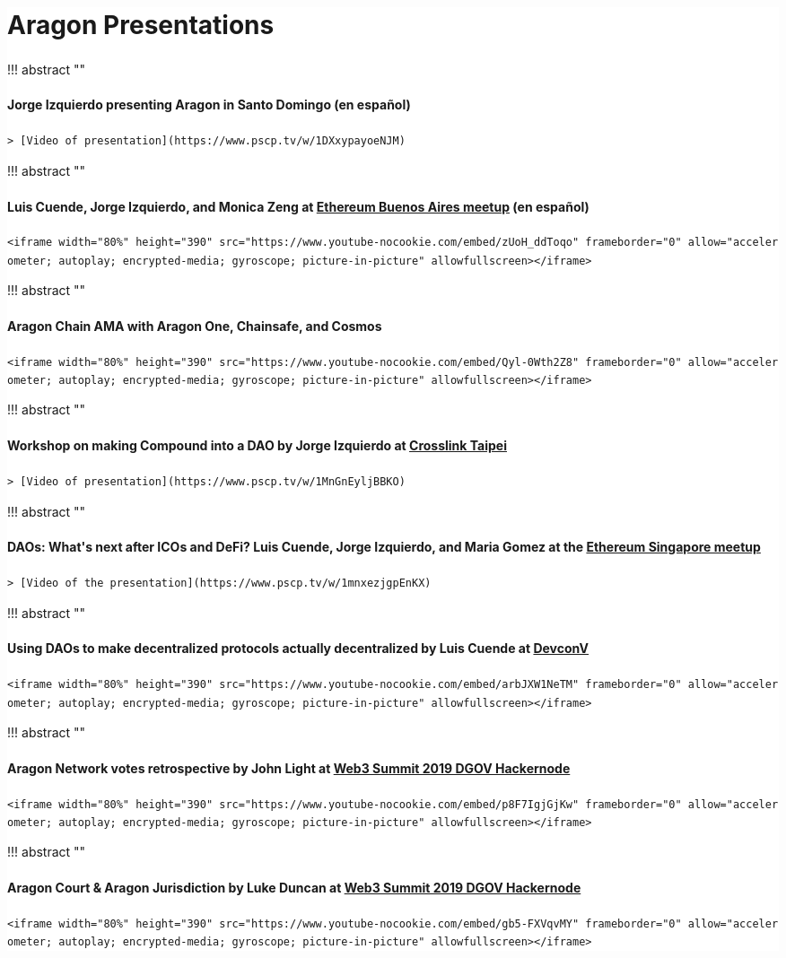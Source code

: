 # Aragon Presentations

!!! abstract ""
    <h4>Jorge Izquierdo presenting Aragon in Santo Domingo (en español)</h4>

    > [Video of presentation](https://www.pscp.tv/w/1DXxypayoeNJM)

!!! abstract ""
    <h4>Luis Cuende, Jorge Izquierdo, and Monica Zeng at [Ethereum Buenos Aires meetup](https://www.meetup.com/ethereum-ba/) (en español)</h4>

    <iframe width="80%" height="390" src="https://www.youtube-nocookie.com/embed/zUoH_ddToqo" frameborder="0" allow="accelerometer; autoplay; encrypted-media; gyroscope; picture-in-picture" allowfullscreen></iframe>

!!! abstract ""
    <h4>Aragon Chain AMA with Aragon One, Chainsafe, and Cosmos</h4>

    <iframe width="80%" height="390" src="https://www.youtube-nocookie.com/embed/Qyl-0Wth2Z8" frameborder="0" allow="accelerometer; autoplay; encrypted-media; gyroscope; picture-in-picture" allowfullscreen></iframe>

!!! abstract ""
    <h4>Workshop on making Compound into a DAO by Jorge Izquierdo at [Crosslink Taipei](https://crosslink.taipei/)</h4>

    > [Video of presentation](https://www.pscp.tv/w/1MnGnEyljBBKO)

!!! abstract ""
    <h4>DAOs: What's next after ICOs and DeFi? Luis Cuende, Jorge Izquierdo, and Maria Gomez at the [**Ethereum Singapore meetup**](https://www.meetup.com/Ethereum-Singapore)</h4>
  
    > [Video of the presentation](https://www.pscp.tv/w/1mnxezjgpEnKX)

!!! abstract ""
    <h4>Using DAOs to make decentralized protocols actually decentralized by Luis Cuende at [**DevconV**](https://devcon.org)</h4>

    <iframe width="80%" height="390" src="https://www.youtube-nocookie.com/embed/arbJXW1NeTM" frameborder="0" allow="accelerometer; autoplay; encrypted-media; gyroscope; picture-in-picture" allowfullscreen></iframe>
    
!!! abstract ""
    <h4>Aragon Network votes retrospective by John Light at [**Web3 Summit 2019 DGOV Hackernode**](https://web3summit.com/)</h4>

    <iframe width="80%" height="390" src="https://www.youtube-nocookie.com/embed/p8F7IgjGjKw" frameborder="0" allow="accelerometer; autoplay; encrypted-media; gyroscope; picture-in-picture" allowfullscreen></iframe>

!!! abstract ""
    <h4>Aragon Court & Aragon Jurisdiction by Luke Duncan at [**Web3 Summit 2019 DGOV Hackernode**](https://web3summit.com/)</h4>

    <iframe width="80%" height="390" src="https://www.youtube-nocookie.com/embed/gb5-FXVqvMY" frameborder="0" allow="accelerometer; autoplay; encrypted-media; gyroscope; picture-in-picture" allowfullscreen></iframe>
